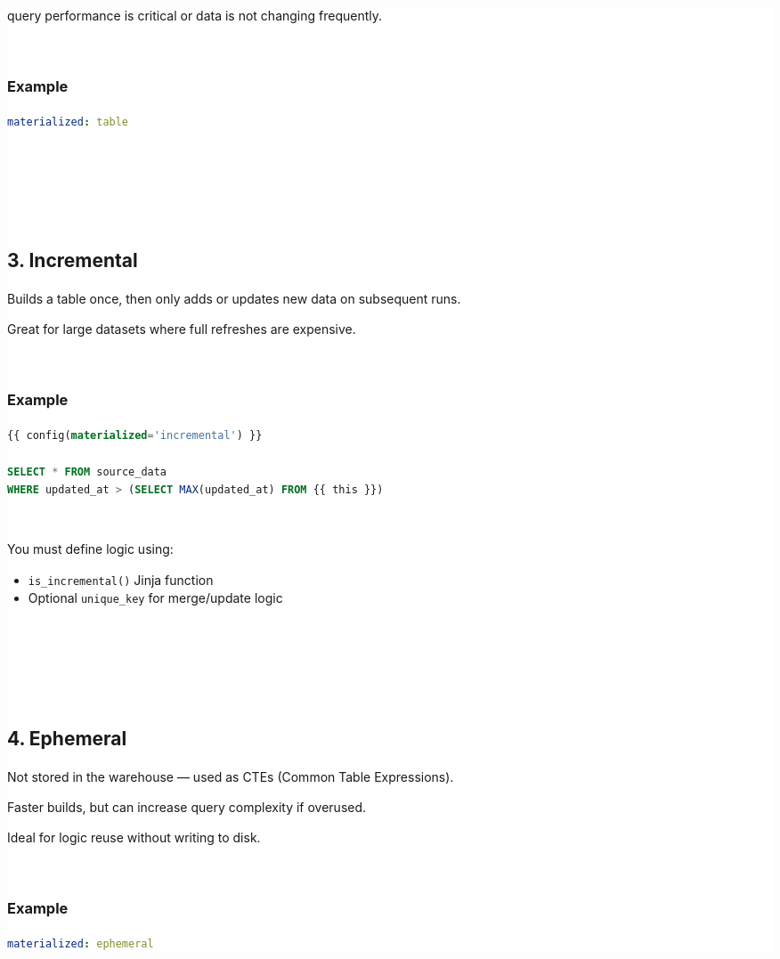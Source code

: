 query performance is critical or data is not changing frequently.

&nbsp;

### Example

```yml
materialized: table
```

&nbsp;

&nbsp;

&nbsp;

## 3. Incremental

Builds a table once, then only adds or updates new data on subsequent runs.

Great for large datasets where full refreshes are expensive.

&nbsp;

### Example

```sql
{{ config(materialized='incremental') }}

SELECT * FROM source_data
WHERE updated_at > (SELECT MAX(updated_at) FROM {{ this }})
```

&nbsp;

You must define logic using:

- `is_incremental()` Jinja function
- Optional `unique_key` for merge/update logic

&nbsp;

&nbsp;

&nbsp;

## 4. Ephemeral

Not stored in the warehouse — used as CTEs (Common Table Expressions).

Faster builds, but can increase query complexity if overused.

Ideal for logic reuse without writing to disk.

&nbsp;

### Example

```yml
materialized: ephemeral
```
